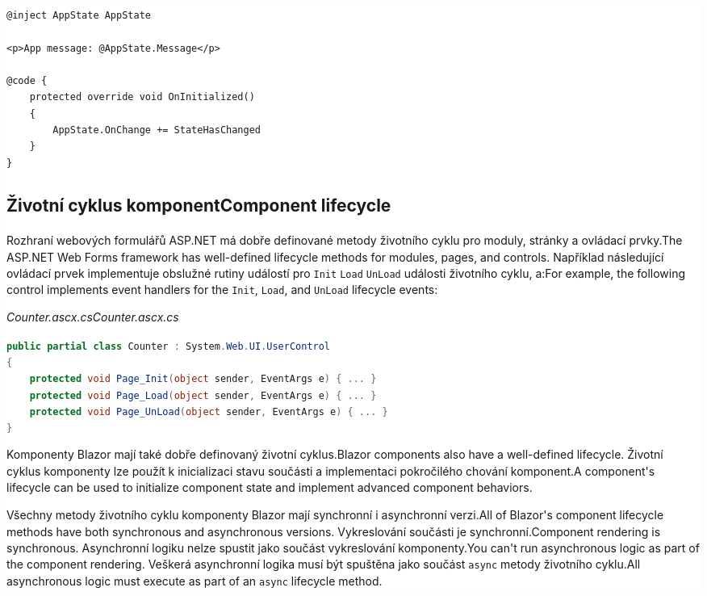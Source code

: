 ```razor
@inject AppState AppState

<p>App message: @AppState.Message</p>

@code {
    protected override void OnInitialized()
    {
        AppState.OnChange += StateHasChanged
    }
}
```

## <a name="component-lifecycle"></a><span data-ttu-id="51c5f-255">Životní cyklus komponent</span><span class="sxs-lookup"><span data-stu-id="51c5f-255">Component lifecycle</span></span>

<span data-ttu-id="51c5f-256">Rozhraní webových formulářů ASP.NET má dobře definované metody životního cyklu pro moduly, stránky a ovládací prvky.</span><span class="sxs-lookup"><span data-stu-id="51c5f-256">The ASP.NET Web Forms framework has well-defined lifecycle methods for modules, pages, and controls.</span></span> <span data-ttu-id="51c5f-257">Například následující ovládací prvek implementuje obslužné rutiny událostí pro `Init` `Load` `UnLoad` události životního cyklu, a:</span><span class="sxs-lookup"><span data-stu-id="51c5f-257">For example, the following control implements event handlers for the `Init`, `Load`, and `UnLoad` lifecycle events:</span></span>

<span data-ttu-id="51c5f-258">*Counter.ascx.cs*</span><span class="sxs-lookup"><span data-stu-id="51c5f-258">*Counter.ascx.cs*</span></span>

```csharp
public partial class Counter : System.Web.UI.UserControl
{
    protected void Page_Init(object sender, EventArgs e) { ... }
    protected void Page_Load(object sender, EventArgs e) { ... }
    protected void Page_UnLoad(object sender, EventArgs e) { ... }
}
```

<span data-ttu-id="51c5f-259">Komponenty Blazor mají také dobře definovaný životní cyklus.</span><span class="sxs-lookup"><span data-stu-id="51c5f-259">Blazor components also have a well-defined lifecycle.</span></span> <span data-ttu-id="51c5f-260">Životní cyklus komponenty lze použít k inicializaci stavu součásti a implementaci pokročilého chování komponent.</span><span class="sxs-lookup"><span data-stu-id="51c5f-260">A component's lifecycle can be used to initialize component state and implement advanced component behaviors.</span></span>

<span data-ttu-id="51c5f-261">Všechny metody životního cyklu komponenty Blazor mají synchronní i asynchronní verzi.</span><span class="sxs-lookup"><span data-stu-id="51c5f-261">All of Blazor's component lifecycle methods have both synchronous and asynchronous versions.</span></span> <span data-ttu-id="51c5f-262">Vykreslování součásti je synchronní.</span><span class="sxs-lookup"><span data-stu-id="51c5f-262">Component rendering is synchronous.</span></span> <span data-ttu-id="51c5f-263">Asynchronní logiku nelze spustit jako součást vykreslování komponenty.</span><span class="sxs-lookup"><span data-stu-id="51c5f-263">You can't run asynchronous logic as part of the component rendering.</span></span> <span data-ttu-id="51c5f-264">Veškerá asynchronní logika musí být spuštěna jako součást `async` metody životního cyklu.</span><span class="sxs-lookup"><span data-stu-id="51c5f-264">All asynchronous logic must execute as part of an `async` lifecycle method.</span></span>
